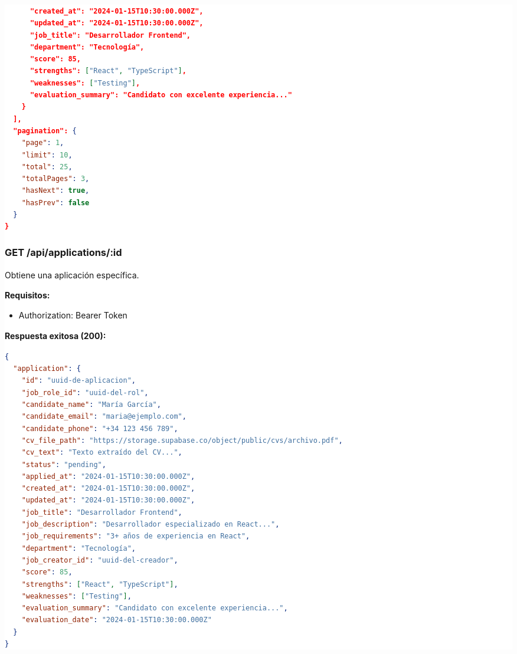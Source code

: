 ```json
      "created_at": "2024-01-15T10:30:00.000Z",
      "updated_at": "2024-01-15T10:30:00.000Z",
      "job_title": "Desarrollador Frontend",
      "department": "Tecnología",
      "score": 85,
      "strengths": ["React", "TypeScript"],
      "weaknesses": ["Testing"],
      "evaluation_summary": "Candidato con excelente experiencia..."
    }
  ],
  "pagination": {
    "page": 1,
    "limit": 10,
    "total": 25,
    "totalPages": 3,
    "hasNext": true,
    "hasPrev": false
  }
}
```

### GET /api/applications/:id
Obtiene una aplicación específica.

**Requisitos:**
- Authorization: Bearer Token

**Respuesta exitosa (200):**
```json
{
  "application": {
    "id": "uuid-de-aplicacion",
    "job_role_id": "uuid-del-rol",
    "candidate_name": "María García",
    "candidate_email": "maria@ejemplo.com",
    "candidate_phone": "+34 123 456 789",
    "cv_file_path": "https://storage.supabase.co/object/public/cvs/archivo.pdf",
    "cv_text": "Texto extraído del CV...",
    "status": "pending",
    "applied_at": "2024-01-15T10:30:00.000Z",
    "created_at": "2024-01-15T10:30:00.000Z",
    "updated_at": "2024-01-15T10:30:00.000Z",
    "job_title": "Desarrollador Frontend",
    "job_description": "Desarrollador especializado en React...",
    "job_requirements": "3+ años de experiencia en React",
    "department": "Tecnología",
    "job_creator_id": "uuid-del-creador",
    "score": 85,
    "strengths": ["React", "TypeScript"],
    "weaknesses": ["Testing"],
    "evaluation_summary": "Candidato con excelente experiencia...",
    "evaluation_date": "2024-01-15T10:30:00.000Z"
  }
}
```
